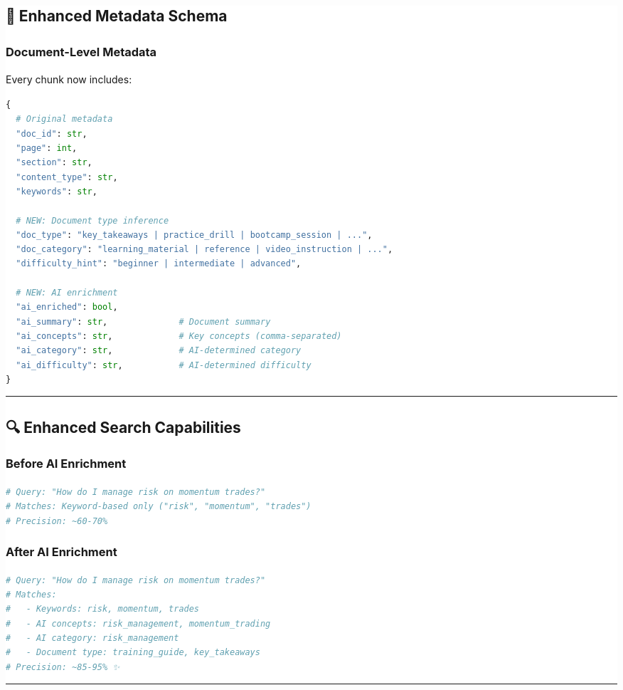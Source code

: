 
## 🎯 Enhanced Metadata Schema

### **Document-Level Metadata**

Every chunk now includes:

```python
{
  # Original metadata
  "doc_id": str,
  "page": int,
  "section": str,
  "content_type": str,
  "keywords": str,
  
  # NEW: Document type inference
  "doc_type": "key_takeaways | practice_drill | bootcamp_session | ...",
  "doc_category": "learning_material | reference | video_instruction | ...",
  "difficulty_hint": "beginner | intermediate | advanced",
  
  # NEW: AI enrichment
  "ai_enriched": bool,
  "ai_summary": str,              # Document summary
  "ai_concepts": str,             # Key concepts (comma-separated)
  "ai_category": str,             # AI-determined category
  "ai_difficulty": str,           # AI-determined difficulty
}
```

---

## 🔍 Enhanced Search Capabilities

### **Before AI Enrichment**

```python
# Query: "How do I manage risk on momentum trades?"
# Matches: Keyword-based only ("risk", "momentum", "trades")
# Precision: ~60-70%
```

### **After AI Enrichment**

```python
# Query: "How do I manage risk on momentum trades?"
# Matches: 
#   - Keywords: risk, momentum, trades
#   - AI concepts: risk_management, momentum_trading
#   - AI category: risk_management
#   - Document type: training_guide, key_takeaways
# Precision: ~85-95% ✨
```

---